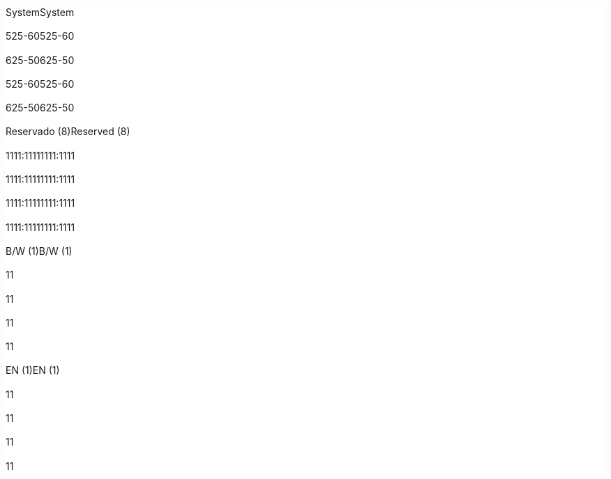 <span data-ttu-id="fe7ef-173">System</span><span class="sxs-lookup"><span data-stu-id="fe7ef-173">System</span></span>

<span data-ttu-id="fe7ef-174">525-60</span><span class="sxs-lookup"><span data-stu-id="fe7ef-174">525-60</span></span>

<span data-ttu-id="fe7ef-175">625-50</span><span class="sxs-lookup"><span data-stu-id="fe7ef-175">625-50</span></span>

<span data-ttu-id="fe7ef-176">525-60</span><span class="sxs-lookup"><span data-stu-id="fe7ef-176">525-60</span></span>

<span data-ttu-id="fe7ef-177">625-50</span><span class="sxs-lookup"><span data-stu-id="fe7ef-177">625-50</span></span>

<span data-ttu-id="fe7ef-178">Reservado (8)</span><span class="sxs-lookup"><span data-stu-id="fe7ef-178">Reserved (8)</span></span>

<span data-ttu-id="fe7ef-179">1111:1111</span><span class="sxs-lookup"><span data-stu-id="fe7ef-179">1111:1111</span></span>

<span data-ttu-id="fe7ef-180">1111:1111</span><span class="sxs-lookup"><span data-stu-id="fe7ef-180">1111:1111</span></span>

<span data-ttu-id="fe7ef-181">1111:1111</span><span class="sxs-lookup"><span data-stu-id="fe7ef-181">1111:1111</span></span>

<span data-ttu-id="fe7ef-182">1111:1111</span><span class="sxs-lookup"><span data-stu-id="fe7ef-182">1111:1111</span></span>

<span data-ttu-id="fe7ef-183">B/W (1)</span><span class="sxs-lookup"><span data-stu-id="fe7ef-183">B/W (1)</span></span>

<span data-ttu-id="fe7ef-184">1</span><span class="sxs-lookup"><span data-stu-id="fe7ef-184">1</span></span>

<span data-ttu-id="fe7ef-185">1</span><span class="sxs-lookup"><span data-stu-id="fe7ef-185">1</span></span>

<span data-ttu-id="fe7ef-186">1</span><span class="sxs-lookup"><span data-stu-id="fe7ef-186">1</span></span>

<span data-ttu-id="fe7ef-187">1</span><span class="sxs-lookup"><span data-stu-id="fe7ef-187">1</span></span>

<span data-ttu-id="fe7ef-188">EN (1)</span><span class="sxs-lookup"><span data-stu-id="fe7ef-188">EN (1)</span></span>

<span data-ttu-id="fe7ef-189">1</span><span class="sxs-lookup"><span data-stu-id="fe7ef-189">1</span></span>

<span data-ttu-id="fe7ef-190">1</span><span class="sxs-lookup"><span data-stu-id="fe7ef-190">1</span></span>

<span data-ttu-id="fe7ef-191">1</span><span class="sxs-lookup"><span data-stu-id="fe7ef-191">1</span></span>

<span data-ttu-id="fe7ef-192">1</span><span class="sxs-lookup"><span data-stu-id="fe7ef-192">1</span></span>
